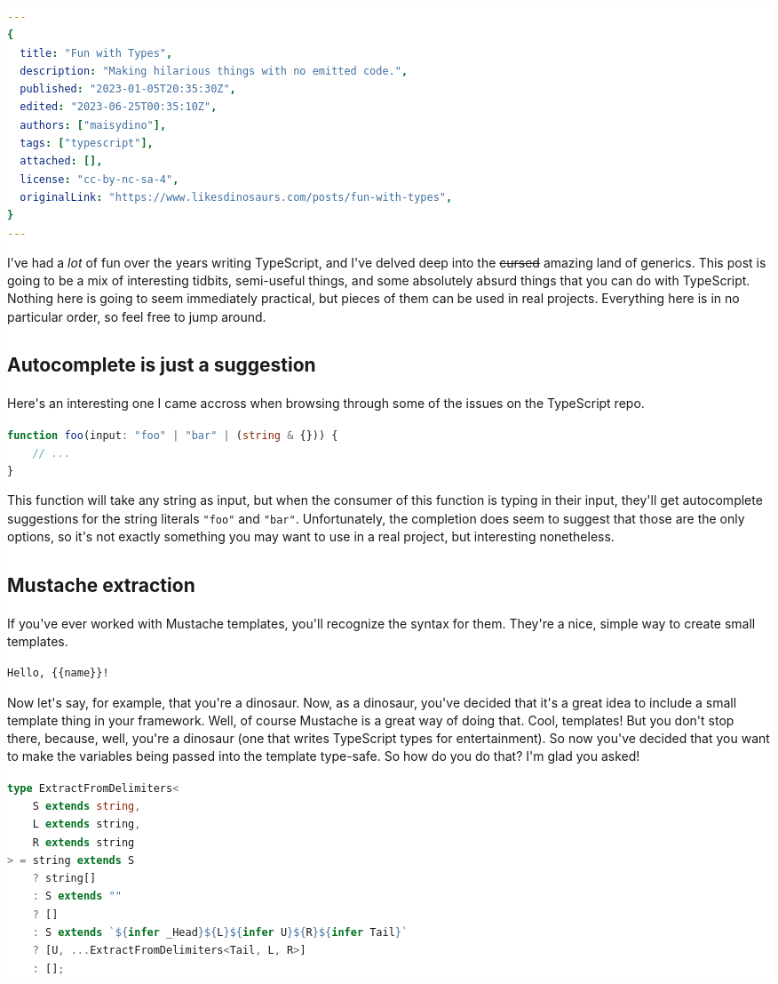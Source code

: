 ```yaml
---
{
  title: "Fun with Types",
  description: "Making hilarious things with no emitted code.",
  published: "2023-01-05T20:35:30Z",
  edited: "2023-06-25T00:35:10Z",
  authors: ["maisydino"],
  tags: ["typescript"],
  attached: [],
  license: "cc-by-nc-sa-4",
  originalLink: "https://www.likesdinosaurs.com/posts/fun-with-types",
}
---
```


I've had a _lot_ of fun over the years writing TypeScript, and I've delved deep into the ~~cursed~~ amazing land of generics. This post is going to be a mix of interesting tidbits, semi-useful things, and some absolutely absurd things that you can do with TypeScript. Nothing here is going to seem immediately practical, but pieces of them can be used in real projects. Everything here is in no particular order, so feel free to jump around.

## Autocomplete is just a suggestion

Here's an interesting one I came accross when browsing through some of the issues on the TypeScript repo.

```ts
function foo(input: "foo" | "bar" | (string & {})) {
	// ...
}
```

This function will take any string as input, but when the consumer of this function is typing in their input, they'll get autocomplete suggestions for the string literals `"foo"` and `"bar"`. Unfortunately, the completion does seem to suggest that those are the only options, so it's not exactly something you may want to use in a real project, but interesting nonetheless.

## Mustache extraction

If you've ever worked with Mustache templates, you'll recognize the syntax for them. They're a nice, simple way to create small templates.

```
Hello, {{name}}!
```

Now let's say, for example, that you're a dinosaur. Now, as a dinosaur, you've decided that it's a great idea to include a small template thing in your framework. Well, of course Mustache is a great way of doing that. Cool, templates! But you don't stop there, because, well, you're a dinosaur (one that writes TypeScript types for entertainment). So now you've decided that you want to make the variables being passed into the template type-safe. So how do you do that? I'm glad you asked!

```ts
type ExtractFromDelimiters<
	S extends string,
	L extends string,
	R extends string
> = string extends S
	? string[]
	: S extends ""
	? []
	: S extends `${infer _Head}${L}${infer U}${R}${infer Tail}`
	? [U, ...ExtractFromDelimiters<Tail, L, R>]
	: [];
```
